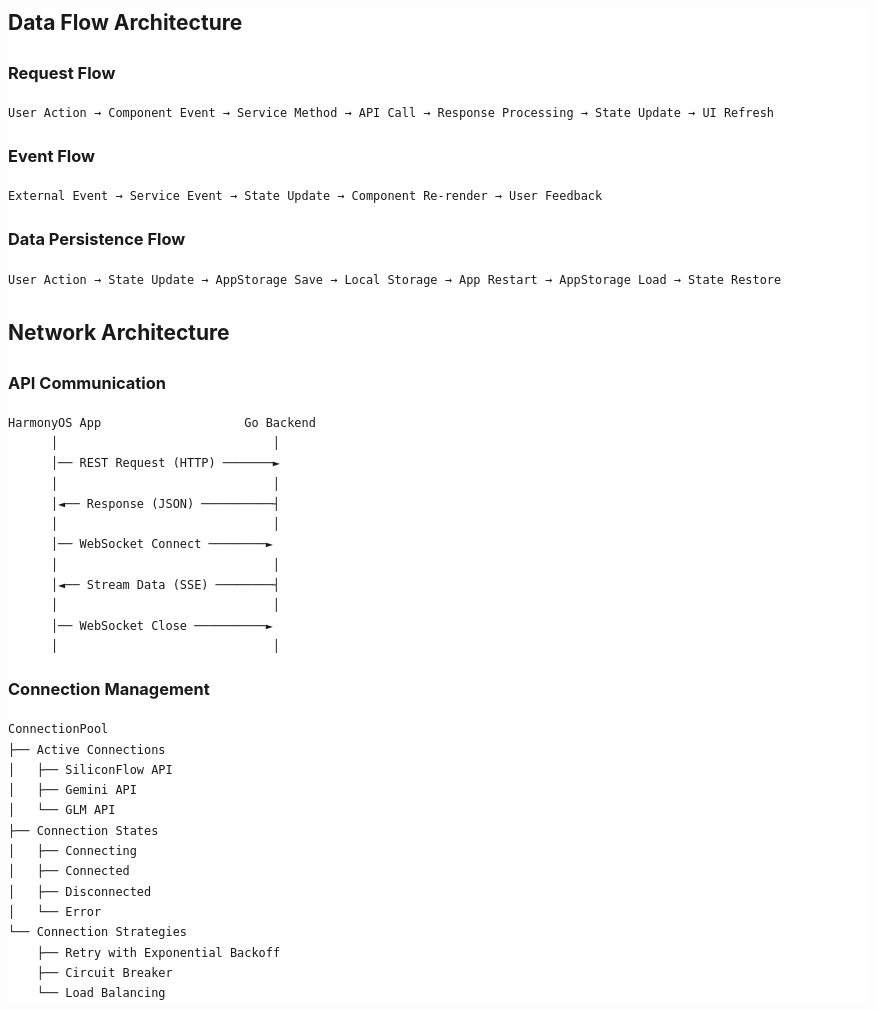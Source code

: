 ## Data Flow Architecture

### Request Flow

```
User Action → Component Event → Service Method → API Call → Response Processing → State Update → UI Refresh
```

### Event Flow

```
External Event → Service Event → State Update → Component Re-render → User Feedback
```

### Data Persistence Flow

```
User Action → State Update → AppStorage Save → Local Storage → App Restart → AppStorage Load → State Restore
```

## Network Architecture

### API Communication

```
HarmonyOS App                    Go Backend
      │                              │
      │── REST Request (HTTP) ───────►
      │                              │
      │◄── Response (JSON) ──────────┤
      │                              │
      │── WebSocket Connect ────────►
      │                              │
      │◄── Stream Data (SSE) ────────┤
      │                              │
      │── WebSocket Close ──────────►
      │                              │
```

### Connection Management

```
ConnectionPool
├── Active Connections
│   ├── SiliconFlow API
│   ├── Gemini API
│   └── GLM API
├── Connection States
│   ├── Connecting
│   ├── Connected
│   ├── Disconnected
│   └── Error
└── Connection Strategies
    ├── Retry with Exponential Backoff
    ├── Circuit Breaker
    └── Load Balancing
```
